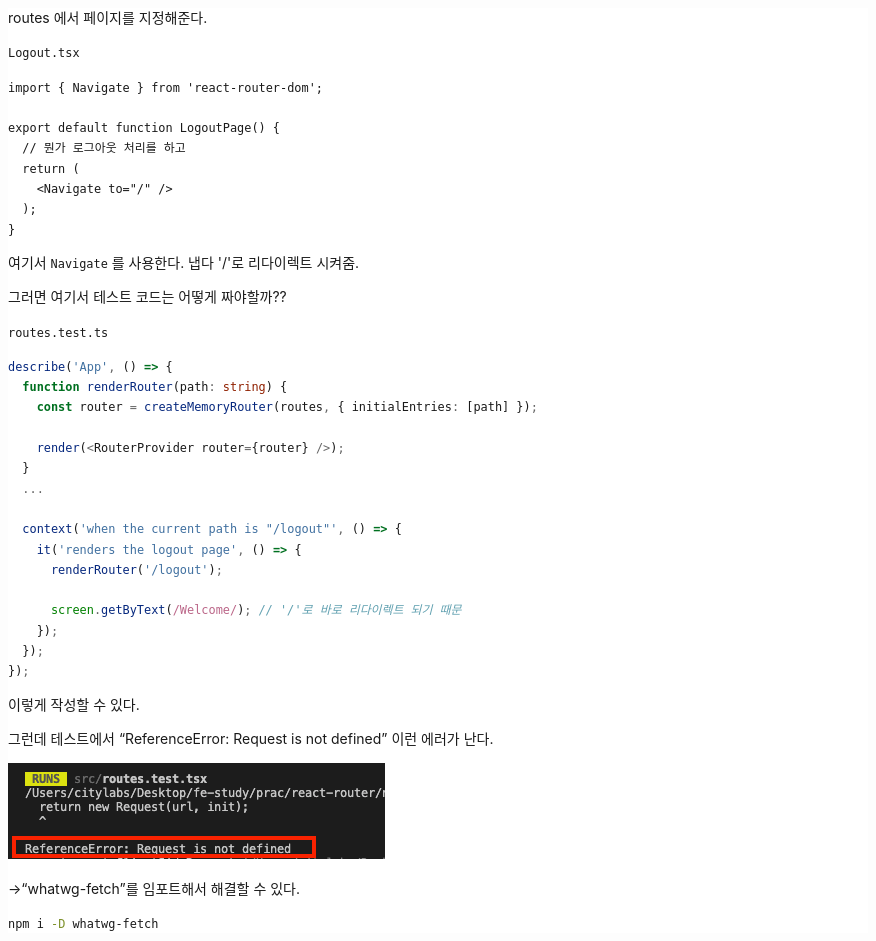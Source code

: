 routes 에서 페이지를 지정해준다.

`Logout.tsx`

```tsx
import { Navigate } from 'react-router-dom';

export default function LogoutPage() {
  // 뭔가 로그아웃 처리를 하고
  return (
    <Navigate to="/" />
  );
}
```

여기서 `Navigate` 를 사용한다. 냅다 '/'로 리다이렉트 시켜줌.

그러면 여기서 테스트 코드는 어떻게 짜야할까??

`routes.test.ts`

```ts
describe('App', () => {
  function renderRouter(path: string) {
    const router = createMemoryRouter(routes, { initialEntries: [path] });

    render(<RouterProvider router={router} />);
  }
  ...

  context('when the current path is "/logout"', () => {
    it('renders the logout page', () => {
      renderRouter('/logout');

      screen.getByText(/Welcome/); // '/'로 바로 리다이렉트 되기 때문
    });
  });
});
```

이렇게 작성할 수 있다.

그런데 테스트에서 “ReferenceError: Request is not defined” 이런 에러가 난다.

![request error](./pic/request-error.png)

->“whatwg-fetch”를 임포트해서 해결할 수 있다.

```bash
npm i -D whatwg-fetch
```

